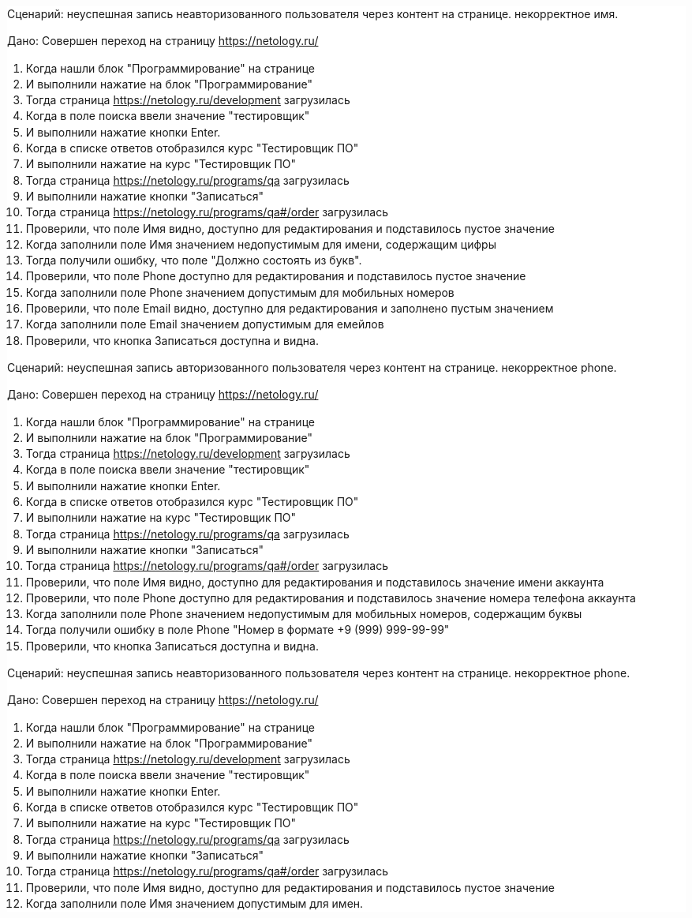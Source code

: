 
Сценарий: неуспешная запись неавторизованного пользователя через контент на странице. некорректное имя.

Дано: Совершен переход на страницу https://netology.ru/

1. Когда нашли блок "Программирование" на странице
2. И выполнили нажатие на блок "Программирование"
3. Тогда страница https://netology.ru/development загрузилась
4. Когда в поле поиска ввели значение "тестировщик"
5. И выполнили нажатие кнопки Enter.
6. Когда в списке ответов отобразился курс "Тестировщик ПО"
7. И выполнили нажатие на курс "Тестировщик ПО"
8. Тогда страница https://netology.ru/programs/qa загрузилась
9. И выполнили нажатие кнопки "Записаться"
10. Тогда страница https://netology.ru/programs/qa#/order загрузилась
11. Проверили, что поле Имя видно, доступно для редактирования и подставилось пустое значение
12. Когда заполнили поле Имя значением недопустимым для имени, содержащим цифры
13. Тогда получили ошибку, что поле "Должно состоять из букв".
14. Проверили, что поле Phone  доступно для редактирования и подставилось пустое значение
15. Когда заполнили поле Phone значением допустимым для мобильных номеров
16. Проверили, что поле Email видно, доступно для редактирования и заполнено пустым значением
17. Когда заполнили поле Email значением допустимым для емейлов
18. Проверили, что кнопка Записаться доступна и видна.
 

Сценарий: неуспешная запись авторизованного пользователя через контент на странице. некорректное phone.

Дано: Совершен переход на страницу https://netology.ru/

1. Когда нашли блок "Программирование" на странице
2. И выполнили нажатие на блок "Программирование"
3. Тогда страница https://netology.ru/development загрузилась
4. Когда в поле поиска ввели значение "тестировщик"
5. И выполнили нажатие кнопки Enter.
6. Когда в списке ответов отобразился курс "Тестировщик ПО"
7. И выполнили нажатие на курс "Тестировщик ПО"
8. Тогда страница https://netology.ru/programs/qa загрузилась
9. И выполнили нажатие кнопки "Записаться"
10. Тогда страница https://netology.ru/programs/qa#/order загрузилась
11. Проверили, что поле Имя видно, доступно для редактирования и подставилось значение имени аккаунта
12. Проверили, что поле Phone  доступно для редактирования и подставилось значение номера телефона аккаунта
13. Когда заполнили поле Phone значением недопустимым для мобильных номеров, содержащим буквы
14. Тогда получили ошибку в поле Phone "Номер в формате +9 (999) 999-99-99"
15. Проверили, что кнопка Записаться доступна и видна.


Сценарий: неуспешная запись неавторизованного пользователя через контент на странице. некорректное phone.

Дано: Совершен переход на страницу https://netology.ru/

1. Когда нашли блок "Программирование" на странице
2. И выполнили нажатие на блок "Программирование"
3. Тогда страница https://netology.ru/development загрузилась
4. Когда в поле поиска ввели значение "тестировщик"
5. И выполнили нажатие кнопки Enter.
6. Когда в списке ответов отобразился курс "Тестировщик ПО"
7. И выполнили нажатие на курс "Тестировщик ПО"
8. Тогда страница https://netology.ru/programs/qa загрузилась
9. И выполнили нажатие кнопки "Записаться"
10. Тогда страница https://netology.ru/programs/qa#/order загрузилась
11. Проверили, что поле Имя видно, доступно для редактирования и подставилось пустое значение
12. Когда заполнили поле Имя значением допустимым для имен. 